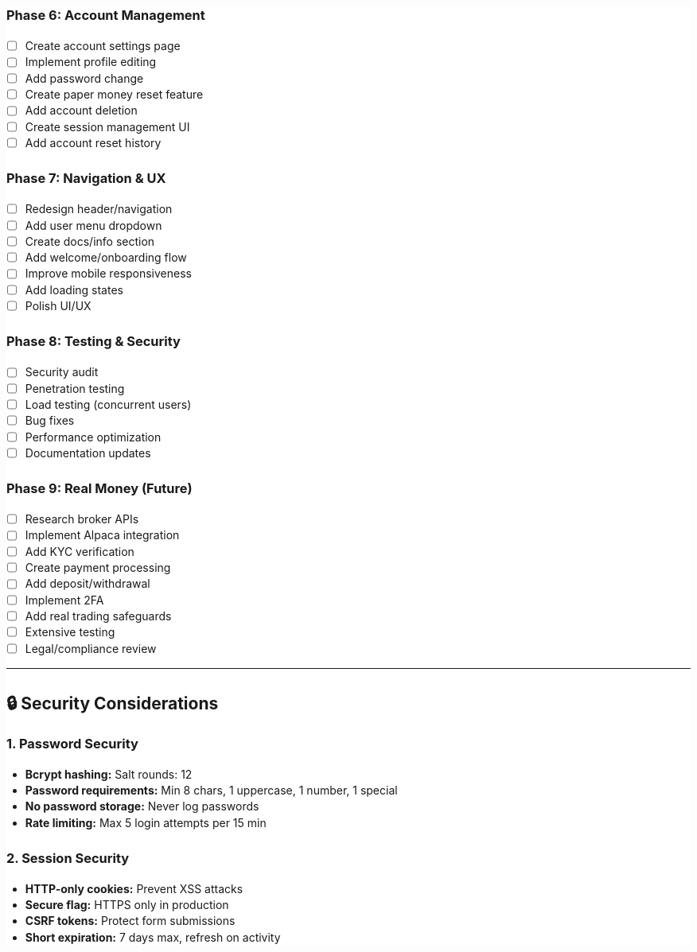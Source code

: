 ### **Phase 6: Account Management**
- [ ] Create account settings page
- [ ] Implement profile editing
- [ ] Add password change
- [ ] Create paper money reset feature
- [ ] Add account deletion
- [ ] Create session management UI
- [ ] Add account reset history

### **Phase 7: Navigation & UX**
- [ ] Redesign header/navigation
- [ ] Add user menu dropdown
- [ ] Create docs/info section
- [ ] Add welcome/onboarding flow
- [ ] Improve mobile responsiveness
- [ ] Add loading states
- [ ] Polish UI/UX

### **Phase 8: Testing & Security**
- [ ] Security audit
- [ ] Penetration testing
- [ ] Load testing (concurrent users)
- [ ] Bug fixes
- [ ] Performance optimization
- [ ] Documentation updates

### **Phase 9: Real Money (Future)**
- [ ] Research broker APIs
- [ ] Implement Alpaca integration
- [ ] Add KYC verification
- [ ] Create payment processing
- [ ] Add deposit/withdrawal
- [ ] Implement 2FA
- [ ] Add real trading safeguards
- [ ] Extensive testing
- [ ] Legal/compliance review

---

## 🔒 Security Considerations

### **1. Password Security**
- **Bcrypt hashing:** Salt rounds: 12
- **Password requirements:** Min 8 chars, 1 uppercase, 1 number, 1 special
- **No password storage:** Never log passwords
- **Rate limiting:** Max 5 login attempts per 15 min

### **2. Session Security**
- **HTTP-only cookies:** Prevent XSS attacks
- **Secure flag:** HTTPS only in production
- **CSRF tokens:** Protect form submissions
- **Short expiration:** 7 days max, refresh on activity
